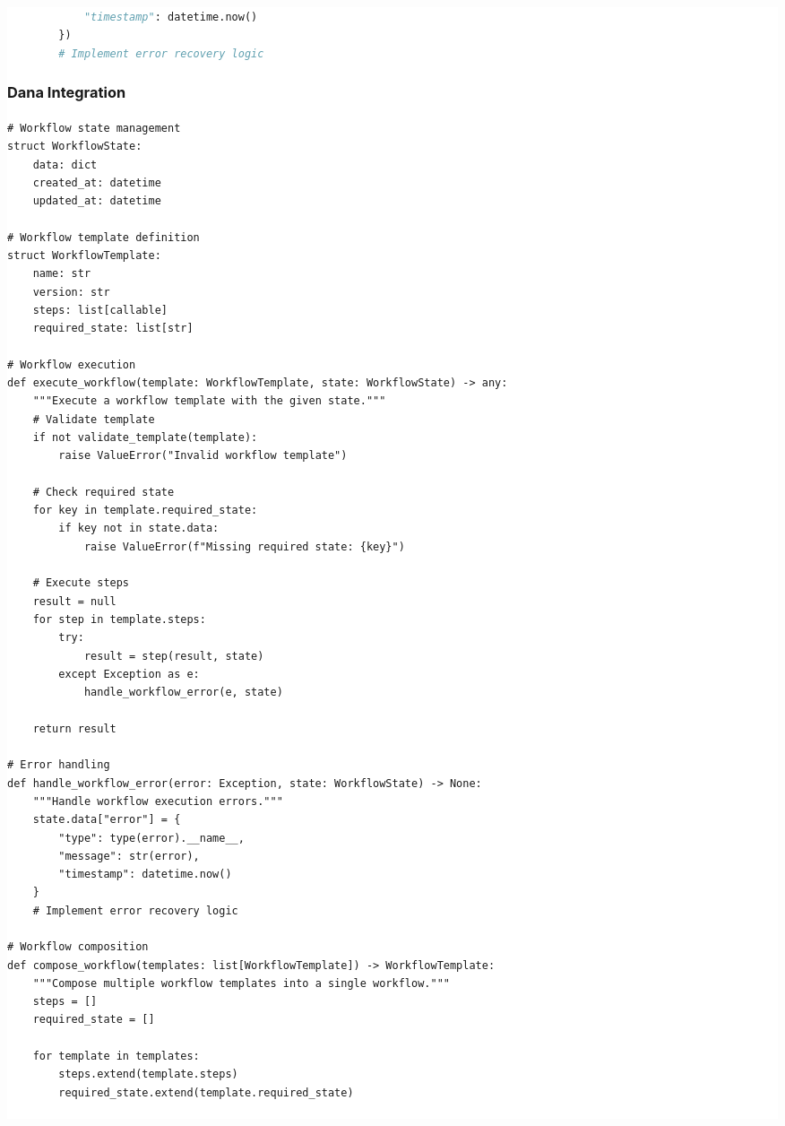 ```python
            "timestamp": datetime.now()
        })
        # Implement error recovery logic
```

### Dana Integration

```dana
# Workflow state management
struct WorkflowState:
    data: dict
    created_at: datetime
    updated_at: datetime

# Workflow template definition
struct WorkflowTemplate:
    name: str
    version: str
    steps: list[callable]
    required_state: list[str]

# Workflow execution
def execute_workflow(template: WorkflowTemplate, state: WorkflowState) -> any:
    """Execute a workflow template with the given state."""
    # Validate template
    if not validate_template(template):
        raise ValueError("Invalid workflow template")
    
    # Check required state
    for key in template.required_state:
        if key not in state.data:
            raise ValueError(f"Missing required state: {key}")
    
    # Execute steps
    result = null
    for step in template.steps:
        try:
            result = step(result, state)
        except Exception as e:
            handle_workflow_error(e, state)
    
    return result

# Error handling
def handle_workflow_error(error: Exception, state: WorkflowState) -> None:
    """Handle workflow execution errors."""
    state.data["error"] = {
        "type": type(error).__name__,
        "message": str(error),
        "timestamp": datetime.now()
    }
    # Implement error recovery logic

# Workflow composition
def compose_workflow(templates: list[WorkflowTemplate]) -> WorkflowTemplate:
    """Compose multiple workflow templates into a single workflow."""
    steps = []
    required_state = []
    
    for template in templates:
        steps.extend(template.steps)
        required_state.extend(template.required_state)
    
```